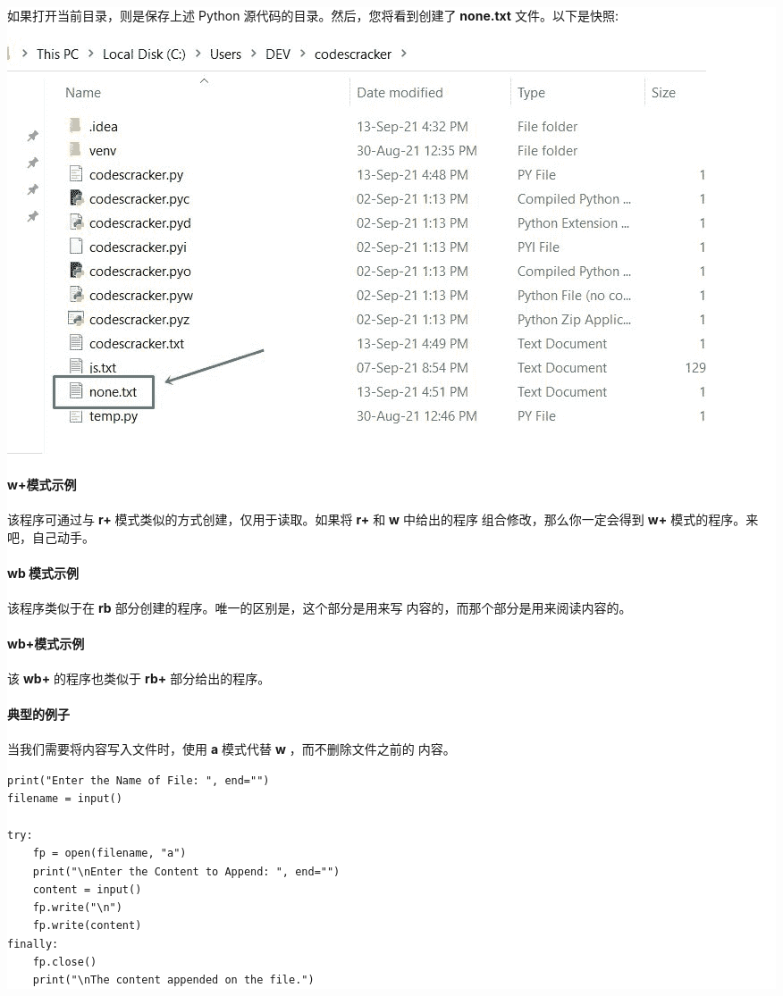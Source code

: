 如果打开当前目录，则是保存上述 Python 源代码的目录。然后，您将看到创建了 **none.txt** 文件。以下是快照:

![python w open mode file example](img/a9ea6458178313c524e8d5dbc1d01358.png)

#### w+模式示例

该程序可通过与 **r+** 模式类似的方式创建，仅用于读取。如果将 **r+** 和 **w** 中给出的程序 组合修改，那么你一定会得到 **w+** 模式的程序。来吧，自己动手。

#### wb 模式示例

该程序类似于在 **rb** 部分创建的程序。唯一的区别是，这个部分是用来写 内容的，而那个部分是用来阅读内容的。

#### wb+模式示例

该 **wb+** 的程序也类似于 **rb+** 部分给出的程序。

#### 典型的例子

当我们需要将内容写入文件时，使用 **a** 模式代替 **w** ，而不删除文件之前的 内容。

```
print("Enter the Name of File: ", end="")
filename = input()

try:
    fp = open(filename, "a")
    print("\nEnter the Content to Append: ", end="")
    content = input()
    fp.write("\n")
    fp.write(content)
finally:
    fp.close()
    print("\nThe content appended on the file.")
```
